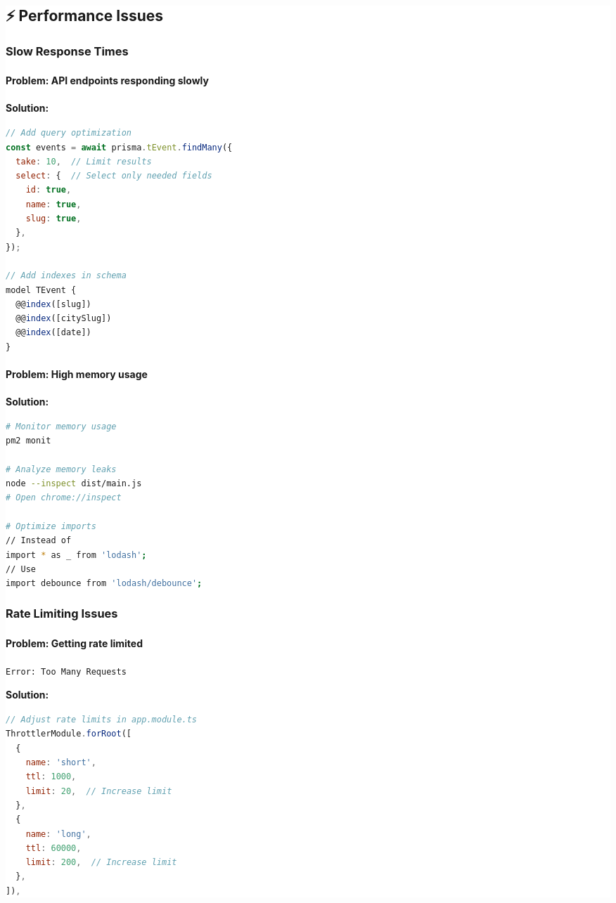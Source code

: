 ## ⚡ Performance Issues

### Slow Response Times

#### Problem: API endpoints responding slowly
**Solution:**
```javascript
// Add query optimization
const events = await prisma.tEvent.findMany({
  take: 10,  // Limit results
  select: {  // Select only needed fields
    id: true,
    name: true,
    slug: true,
  },
});

// Add indexes in schema
model TEvent {
  @@index([slug])
  @@index([citySlug])
  @@index([date])
}
```

#### Problem: High memory usage
**Solution:**
```bash
# Monitor memory usage
pm2 monit

# Analyze memory leaks
node --inspect dist/main.js
# Open chrome://inspect

# Optimize imports
// Instead of
import * as _ from 'lodash';
// Use
import debounce from 'lodash/debounce';
```

### Rate Limiting Issues

#### Problem: Getting rate limited
```
Error: Too Many Requests
```

**Solution:**
```javascript
// Adjust rate limits in app.module.ts
ThrottlerModule.forRoot([
  {
    name: 'short',
    ttl: 1000,
    limit: 20,  // Increase limit
  },
  {
    name: 'long',
    ttl: 60000,
    limit: 200,  // Increase limit
  },
]),
```